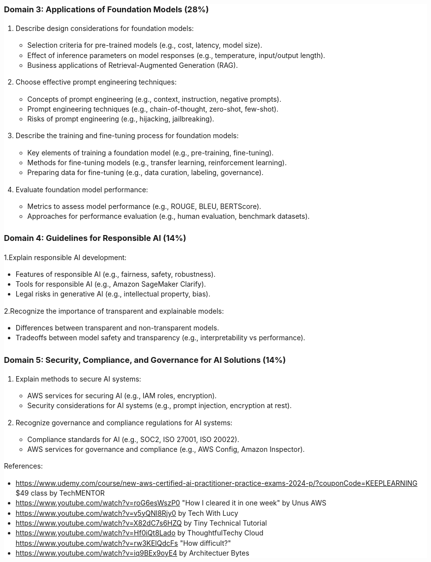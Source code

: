 
<a href="#AIF-C01-3"></a>

### Domain 3: Applications of Foundation Models (28%)

1. Describe design considerations for foundation models:

   * Selection criteria for pre-trained models (e.g., cost, latency, model size).
   * Effect of inference parameters on model responses (e.g., temperature, input/output length).
   * Business applications of Retrieval-Augmented Generation (RAG).

2. Choose effective prompt engineering techniques:

   * Concepts of prompt engineering (e.g., context, instruction, negative prompts).
   * Prompt engineering techniques (e.g., chain-of-thought, zero-shot, few-shot).
   * Risks of prompt engineering (e.g., hijacking, jailbreaking).

3. Describe the training and fine-tuning process for foundation models:

   * Key elements of training a foundation model (e.g., pre-training, fine-tuning).
   * Methods for fine-tuning models (e.g., transfer learning, reinforcement learning).
   * Preparing data for fine-tuning (e.g., data curation, labeling, governance).
4. Evaluate foundation model performance:

   * Metrics to assess model performance (e.g., ROUGE, BLEU, BERTScore).
   * Approaches for performance evaluation (e.g., human evaluation, benchmark datasets).

<a href="#AIF-C01-4"></a>

### Domain 4: Guidelines for Responsible AI (14%)

1.Explain responsible AI development:

   * Features of responsible AI (e.g., fairness, safety, robustness).
   * Tools for responsible AI (e.g., Amazon SageMaker Clarify).
   * Legal risks in generative AI (e.g., intellectual property, bias).

2.Recognize the importance of transparent and explainable models:

   * Differences between transparent and non-transparent models.
   * Tradeoffs between model safety and transparency (e.g., interpretability vs performance).

<a href="#AIF-C01-5"></a>

### Domain 5: Security, Compliance, and Governance for AI Solutions (14%)

1. Explain methods to secure AI systems:

   * AWS services for securing AI (e.g., IAM roles, encryption).
   * Security considerations for AI systems (e.g., prompt injection, encryption at rest).

2. Recognize governance and compliance regulations for AI systems:

   * Compliance standards for AI (e.g., SOC2, ISO 27001, ISO 20022).
   * AWS services for governance and compliance (e.g., AWS Config, Amazon Inspector).

References:
   * https://www.udemy.com/course/new-aws-certified-ai-practitioner-practice-exams-2024-p/?couponCode=KEEPLEARNING $49 class by TechMENTOR
   * https://www.youtube.com/watch?v=roG6esWszP0 "How I cleared it in one week" by Unus AWS
   * https://www.youtube.com/watch?v=v5yQNl8Rjy0 by Tech With Lucy
   * https://www.youtube.com/watch?v=X82dC7s6HZQ by Tiny Technical Tutorial
   * https://www.youtube.com/watch?v=Hf0iQt8Lado by ThoughtfulTechy Cloud<br />https://www.youtube.com/watch?v=rw3KElQdcFs "How difficult?"
   * https://www.youtube.com/watch?v=iq9BEx9oyE4 by Architectuer Bytes
